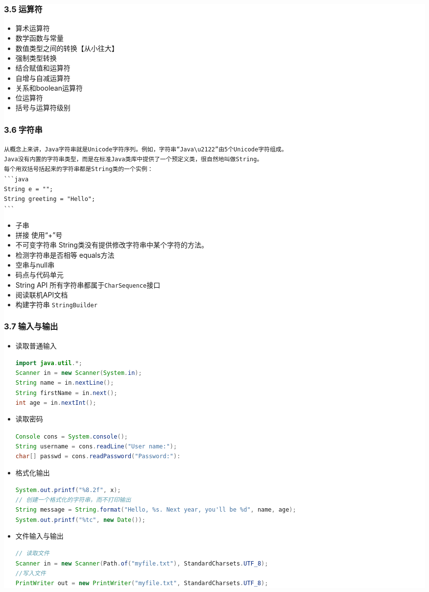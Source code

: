 ### 3.5 运算符
- 算术运算符
- 数学函数与常量
- 数值类型之间的转换【从小往大】
- 强制类型转换
- 结合赋值和运算符
- 自增与自减运算符
- 关系和boolean运算符
- 位运算符
- 括号与运算符级别

### 3.6 字符串
	从概念上来讲，Java字符串就是Unicode字符序列。例如，字符串“Java\u2122”由5个Unicode字符组成。
	Java没有内置的字符串类型，而是在标准Java类库中提供了一个预定义类，很自然地叫做String。
	每个用双括号括起来的字符串都是String类的一个实例：
	```java
	String e = "";
	String greeting = "Hello";
	```
- 子串
- 拼接
	使用“+”号
- 不可变字符串
	String类没有提供修改字符串中某个字符的方法。
- 检测字符串是否相等
	equals方法
- 空串与null串
- 码点与代码单元
- String API
	所有字符串都属于`CharSequence`接口
- 阅读联机API文档
- 构建字符串
	`StringBuilder`

### 3.7 输入与输出
- 读取普通输入
	```java
	import java.util.*;
	Scanner in = new Scanner(System.in);
	String name = in.nextLine();
	String firstName = in.next();
	int age = in.nextInt();
	```
- 读取密码
	```java
	Console cons = System.console();
	String username = cons.readLine("User name:");
	char[] passwd = cons.readPassword("Password:"):
	```
- 格式化输出
	```java
	System.out.printf("%8.2f", x);
	// 创建一个格式化的字符串，而不打印输出
	String message = String.format("Hello, %s. Next year, you'll be %d", name, age);
	System.out.printf("%tc", new Date());
	```
- 文件输入与输出
	```java
	// 读取文件
	Scanner in = new Scanner(Path.of("myfile.txt"), StandardCharsets.UTF_8);
	//写入文件
	PrintWriter out = new PrintWriter("myfile.txt", StandardCharsets.UTF_8);
